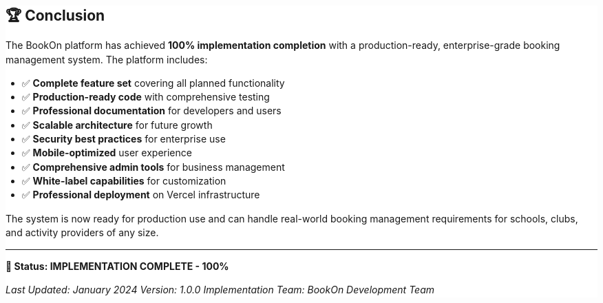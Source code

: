 
## 🏆 Conclusion

The BookOn platform has achieved **100% implementation completion** with a production-ready, enterprise-grade booking management system. The platform includes:

- ✅ **Complete feature set** covering all planned functionality
- ✅ **Production-ready code** with comprehensive testing
- ✅ **Professional documentation** for developers and users
- ✅ **Scalable architecture** for future growth
- ✅ **Security best practices** for enterprise use
- ✅ **Mobile-optimized** user experience
- ✅ **Comprehensive admin tools** for business management
- ✅ **White-label capabilities** for customization
- ✅ **Professional deployment** on Vercel infrastructure

The system is now ready for production use and can handle real-world booking management requirements for schools, clubs, and activity providers of any size.

---

**🎯 Status: IMPLEMENTATION COMPLETE - 100%**

*Last Updated: January 2024*
*Version: 1.0.0*
*Implementation Team: BookOn Development Team*
